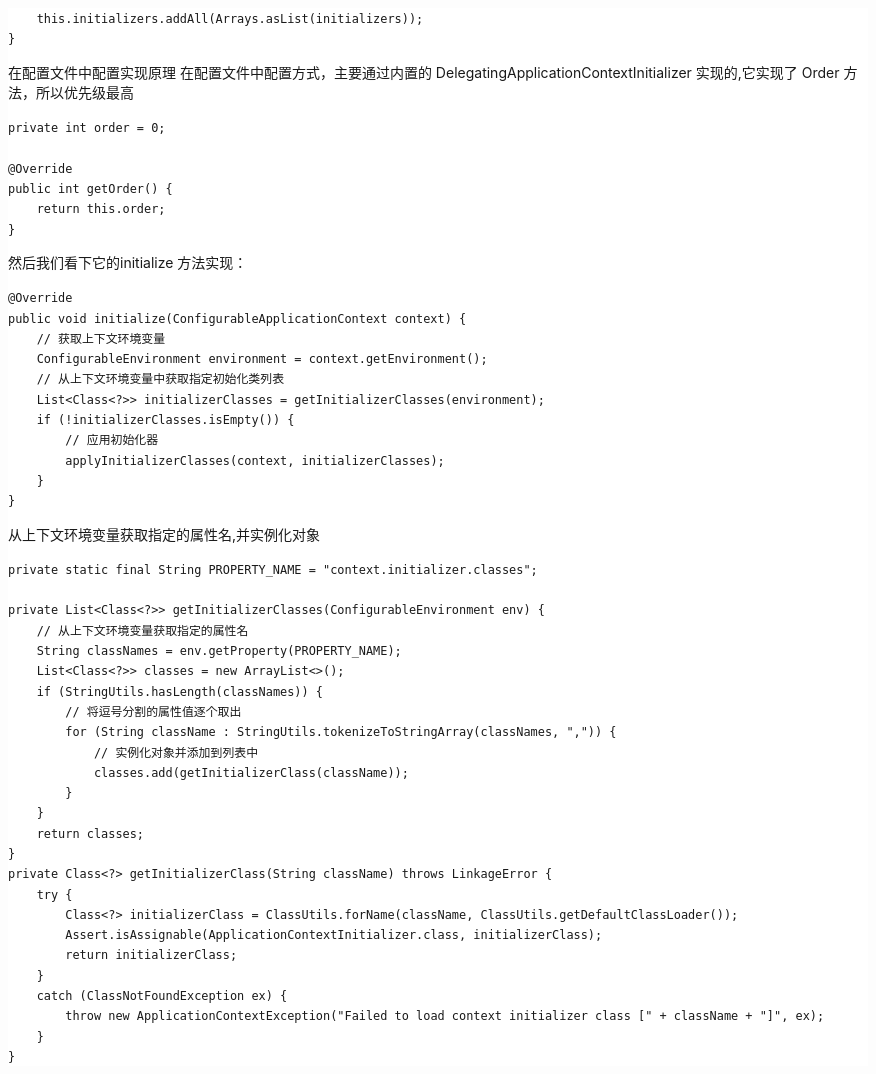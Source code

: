 ```
    this.initializers.addAll(Arrays.asList(initializers));
}
```

在配置文件中配置实现原理
在配置文件中配置方式，主要通过内置的 DelegatingApplicationContextInitializer 实现的,它实现了 Order
方法，所以优先级最高
```
private int order = 0;  

@Override
public int getOrder() {
    return this.order;
}
```
然后我们看下它的initialize 方法实现：
```
@Override
public void initialize(ConfigurableApplicationContext context) {
    // 获取上下文环境变量
    ConfigurableEnvironment environment = context.getEnvironment();
    // 从上下文环境变量中获取指定初始化类列表
    List<Class<?>> initializerClasses = getInitializerClasses(environment);
    if (!initializerClasses.isEmpty()) {
        // 应用初始化器
        applyInitializerClasses(context, initializerClasses);
    }
}
```
从上下文环境变量获取指定的属性名,并实例化对象

```
private static final String PROPERTY_NAME = "context.initializer.classes";

private List<Class<?>> getInitializerClasses(ConfigurableEnvironment env) {
    // 从上下文环境变量获取指定的属性名
    String classNames = env.getProperty(PROPERTY_NAME);
    List<Class<?>> classes = new ArrayList<>();
    if (StringUtils.hasLength(classNames)) {
        // 将逗号分割的属性值逐个取出
        for (String className : StringUtils.tokenizeToStringArray(classNames, ",")) {
            // 实例化对象并添加到列表中
            classes.add(getInitializerClass(className));
        }
    }
    return classes;
}
private Class<?> getInitializerClass(String className) throws LinkageError {
    try {
        Class<?> initializerClass = ClassUtils.forName(className, ClassUtils.getDefaultClassLoader());
        Assert.isAssignable(ApplicationContextInitializer.class, initializerClass);
        return initializerClass;
    }
    catch (ClassNotFoundException ex) {
        throw new ApplicationContextException("Failed to load context initializer class [" + className + "]", ex);
    }
}
```
